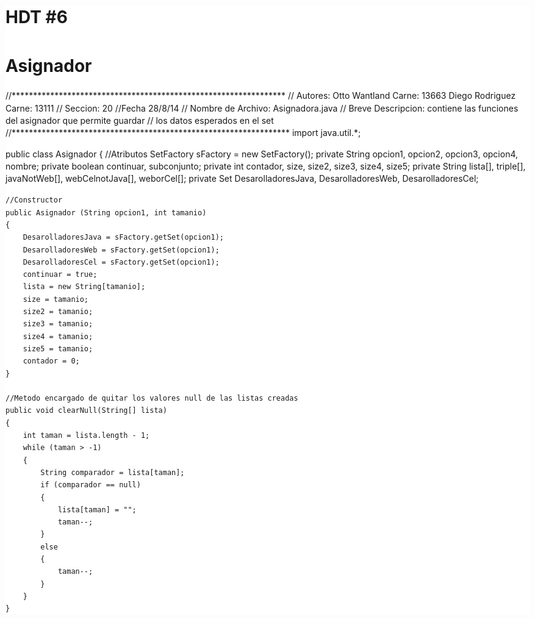 HDT #6
=========
Asignador
=========

//****************************************************************
// Autores: Otto Wantland Carne: 13663 Diego Rodriguez Carne: 13111
// Seccion: 20
//Fecha 28/8/14
// Nombre de Archivo: Asignadora.java
// Breve Descripcion: contiene las funciones del asignador que permite guardar
// los datos esperados en el set
//*****************************************************************
import java.util.*;

public class Asignador
{
	//Atributos
	SetFactory<String> sFactory = new SetFactory<String>();
	private String opcion1, opcion2, opcion3, opcion4, nombre;
	private boolean continuar, subconjunto;
	private int contador, size, size2, size3, size4, size5;
	private String lista[], triple[], javaNotWeb[], webCelnotJava[], weborCel[];
	private Set<String> DesarolladoresJava, DesarolladoresWeb, DesarolladoresCel;
	
	//Constructor
	public Asignador (String opcion1, int tamanio)
	{
		DesarolladoresJava = sFactory.getSet(opcion1);
		DesarolladoresWeb = sFactory.getSet(opcion1);
		DesarolladoresCel = sFactory.getSet(opcion1);
		continuar = true;
		lista = new String[tamanio];
		size = tamanio;
		size2 = tamanio;
		size3 = tamanio;
		size4 = tamanio;
		size5 = tamanio;
		contador = 0;
	}
	
	//Metodo encargado de quitar los valores null de las listas creadas
	public void clearNull(String[] lista)
	{
		int taman = lista.length - 1;
		while (taman > -1)
		{
			String comparador = lista[taman];
			if (comparador == null)
			{
				lista[taman] = "";
				taman--;
			}
			else
			{
				taman--;
			}
		}
	}
	